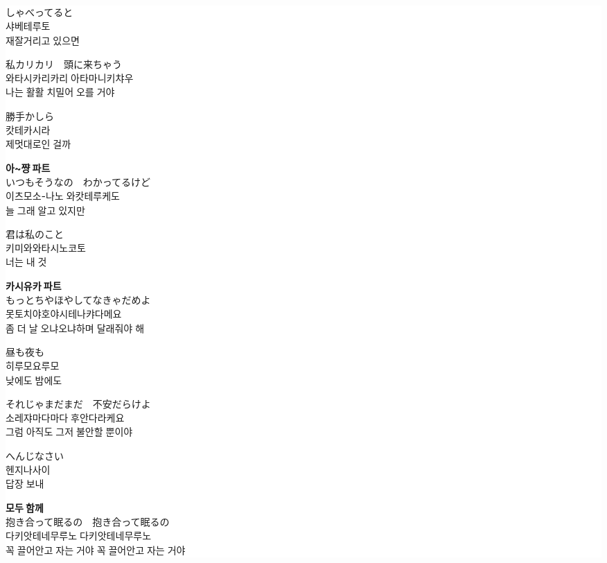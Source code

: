   

しゃべってると  
샤베테루토  
재잘거리고 있으면

  

私カリカリ　頭に来ちゃう  
와타시카리카리 아타마니키챠우  
나는 활활 치밀어 오를 거야

  

勝手かしら  
캇테카시라  
제멋대로인 걸까

  

**아~쨩 파트**  
いつもそうなの　わかってるけど  
이츠모소-나노 와캇테루케도  
늘 그래 알고 있지만

  

君は私のこと  
키미와와타시노코토  
너는 내 것

  

**카시유카 파트**  
もっとちやほやしてなきゃだめよ  
못토치야호야시테나캬다메요  
좀 더 날 오냐오냐하며 달래줘야 해

  

昼も夜も  
히루모요루모  
낮에도 밤에도

  

それじゃまだまだ　不安だらけよ  
소레쟈마다마다 후안다라케요  
그럼 아직도 그저 불안할 뿐이야

  

へんじなさい  
헨지나사이  
답장 보내

  

**모두 함께**  
抱き合って眠るの　抱き合って眠るの  
다키앗테네무루노 다키앗테네무루노  
꼭 끌어안고 자는 거야 꼭 끌어안고 자는 거야

  
